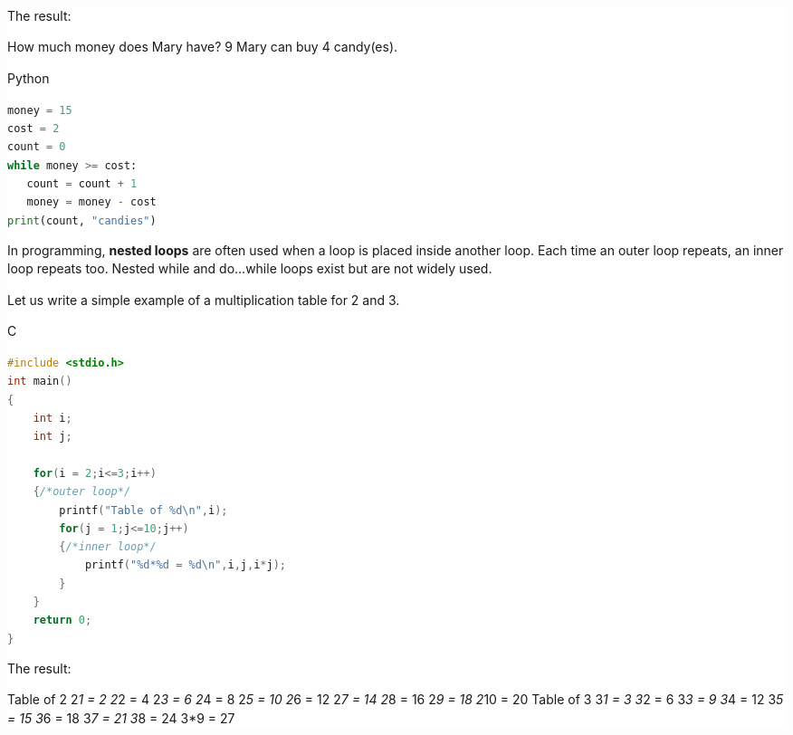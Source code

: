 
The result:

How much money does Mary have?
9
Mary can buy 4 candy(es).

Python

```Python
money = 15
cost = 2
count = 0
while money >= cost:
   count = count + 1
   money = money - cost
print(count, "candies")
```

In programming, **nested loops** are often used when a loop is placed inside another
loop. Each time an outer loop repeats, an inner loop repeats too. Nested while and
do…while loops exist but are not widely used.

Let us write a simple example of a multiplication table for 2 and 3.

C

```C
#include <stdio.h>
int main()
{
    int i;
    int j;

    for(i = 2;i<=3;i++)
    {/*outer loop*/
        printf("Table of %d\n",i);
        for(j = 1;j<=10;j++)
        {/*inner loop*/
            printf("%d*%d = %d\n",i,j,i*j);
        }
    }
    return 0;
}
```

The result:

Table of 2
2*1 = 2
2*2 = 4
2*3 = 6
2*4 = 8
2*5 = 10
2*6 = 12
2*7 = 14
2*8 = 16
2*9 = 18
2*10 = 20
Table of 3
3*1 = 3
3*2 = 6
3*3 = 9
3*4 = 12
3*5 = 15
3*6 = 18
3*7 = 21
3*8 = 24
3*9 = 27